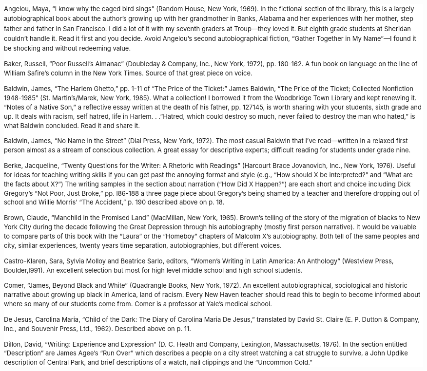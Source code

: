 <font size="-1">
Angelou, Maya, “I know why the caged bird sings” (Random House, New York, 1969). In the fictional section of the library, this is a largely autobiographical book about the author’s growing up with her grandmother in Banks, Alabama and her experiences with her mother, step father and father in San Francisco. I did a lot of it with my seventh graders at Troup—they loved it. But eighth grade students at Sheridan couldn’t handle it. Read it first and you decide. Avoid Angelou’s second autobiographical fiction, “Gather Together in My Name”—I found it be shocking and without redeeming value.
<p>
Baker, Russell, “Poor Russell’s Almanac” (Doubleday &amp; Company, Inc., New York, 1972), pp. 160-162. A fun book on language on the line of William Safire’s column in the New York Times. Source of that great piece on voice.
</p>
<p>
Baldwin, James, “The Harlem Ghetto,” pp. 1-11 of “The Price of the Ticket:” James Baldwin, “The Price of the Ticket; Collected Nonfiction 1948-1985” (St. Martin’s/Marek, New York, 1985). What a collection! I borrowed it from the Woodbridge Town Library and kept renewing it. “Notes of a Native Son,” a reflective essay written at the death of his father, pp. 127145, is worth sharing with your students, sixth grade and up. It deals with racism, self hatred, life in Harlem. . .”Hatred, which could destroy so much, never failed to destroy the man who hated,” is what Baldwin concluded. Read it and share it.
</p>
<p>
Baldwin, James, “No Name in the Street” (Dial Press, New York, 1972). The most casual Baldwin that I’ve read—written in a relaxed first person almost as a stream of conscious collection. A great essay for descriptive experts; difficult reading for students under grade nine.
</p>
<p>
Berke, Jacqueline, “Twenty Questions for the Writer: A Rhetoric with Readings” (Harcourt Brace Jovanovich, Inc., New York, 1976). Useful for ideas for teaching writing skills if you can get past the annoying format and style (e.g., “How should X be interpreted?” and “What are the facts about X?”) The writing samples in the section about narration (“How Did X Happen?”) are each short and choice including Dick Gregory’s “Not Poor, Just Broke,” pp. l86-188 a three page piece about Gregory’s being shamed by a teacher and therefore dropping out of school and Willie Morris’ “The Accident,” p. 190 described above on p. 18.
</p>
<p>
Brown, Claude, “Manchild in the Promised Land” (MacMillan, New York, 1965). Brown’s telling of the story of the migration of blacks to New York City during the decade following the Great Depression through his autobiography (mostly first person narrative). It would be valuable to compare parts of this book with the “Laura” or the “Homeboy” chapters of Malcolm X’s autobiography. Both tell of the same peoples and city, similar experiences, twenty years time separation, autobiographies, but different voices.
</p>
<p>
Castro-Klaren, Sara, Sylvia Molloy and Beatrice Sarlo, editors, “Women’s Writing in Latin America: An Anthology” (Westview Press, Boulder,l991). An excellent selection but most for high level middle school and high school students.
</p>
<p>
Comer, “James, Beyond Black and White” (Quadrangle Books, New York, 1972). An excellent autobiographical, sociological and historic narrative about growing up black in America, land of racism. Every New Haven teacher should read this to begin to become informed about where so many of our students come from. Comer is a professor at Yale’s medical school.
</p>
<p>
De Jesus, Carolina Maria, “Child of the Dark: The Diary of Carolina Maria De Jesus,” translated by David St. Claire (E. P. Dutton &amp; Company, Inc., and Souvenir Press, Ltd., 1962). Described above on p. 11.
</p>
<p>
Dillon, David, “Writing: Experience and Expression” (D. C. Heath and Company, Lexington, Massachusetts, 1976). In the section entitled “Description” are James Agee’s “Run Over” which describes a people on a city street watching a cat struggle to survive, a John Updike description of Central Park, and brief descriptions of a watch, nail clippings and the “Uncommon Cold.”